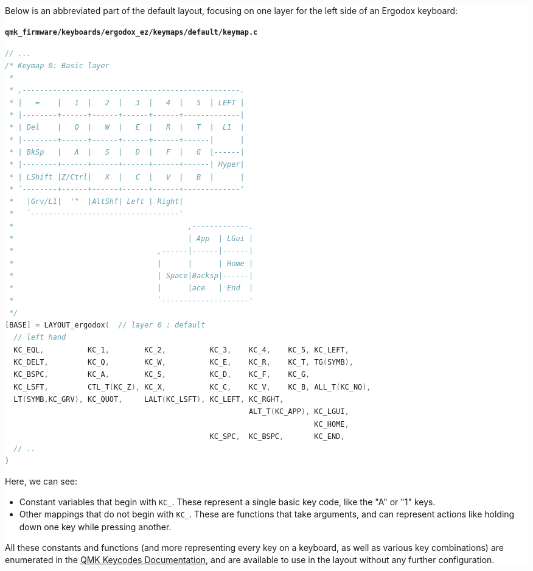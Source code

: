 Below is an abbreviated part of the default layout, focusing on one layer for
the left side of an Ergodox keyboard:

**`qmk_firmware/keyboards/ergodox_ez/keymaps/default/keymap.c`**

```c
// ...
/* Keymap 0: Basic layer
 *
 * ,--------------------------------------------------.
 * |   =    |   1  |   2  |   3  |   4  |   5  | LEFT |
 * |--------+------+------+------+------+-------------|
 * | Del    |   Q  |   W  |   E  |   R  |   T  |  L1  |
 * |--------+------+------+------+------+------|      |
 * | BkSp   |   A  |   S  |   D  |   F  |   G  |------|
 * |--------+------+------+------+------+------| Hyper|
 * | LShift |Z/Ctrl|   X  |   C  |   V  |   B  |      |
 * `--------+------+------+------+------+-------------'
 *   |Grv/L1|  '"  |AltShf| Left | Right|
 *   `----------------------------------'
 *                                        ,-------------.
 *                                        | App  | LGui |
 *                                 ,------|------|------|
 *                                 |      |      | Home |
 *                                 | Space|Backsp|------|
 *                                 |      |ace   | End  |
 *                                 `--------------------'
 */
[BASE] = LAYOUT_ergodox(  // layer 0 : default
  // left hand
  KC_EQL,          KC_1,        KC_2,          KC_3,    KC_4,    KC_5, KC_LEFT,
  KC_DELT,         KC_Q,        KC_W,          KC_E,    KC_R,    KC_T, TG(SYMB),
  KC_BSPC,         KC_A,        KC_S,          KC_D,    KC_F,    KC_G,
  KC_LSFT,         CTL_T(KC_Z), KC_X,          KC_C,    KC_V,    KC_B, ALL_T(KC_NO),
  LT(SYMB,KC_GRV), KC_QUOT,     LALT(KC_LSFT), KC_LEFT, KC_RGHT,
                                                        ALT_T(KC_APP), KC_LGUI,
                                                                       KC_HOME,
                                               KC_SPC,  KC_BSPC,       KC_END,
  // ..
)
```

Here, we can see:

- Constant variables that begin with `KC_`. These represent a single basic key
  code, like the "A" or "1" keys.
- Other mappings that do not begin with `KC_`. These are functions that
  take arguments, and can represent actions like holding down one key while
  pressing another.

All these constants and functions (and more representing every key on a
keyboard, as well as various key combinations) are enumerated in the
[QMK Keycodes Documentation][], and are available to use in the layout without
any further configuration.


[Alfred]: https://www.alfredapp.com/
[Ben Blazak]: https://github.com/benblazak
[Divvy]: http://mizage.com/divvy/
[Elixir]: https://elixir-lang.org/
[Elixir Pipe Operator]: https://hexdocs.pm/elixir/Kernel.html#%7C%3E/2
[ERB tags]: https://ruby-doc.org/stdlib-2.5.1/libdoc/erb/rdoc/ERB.html#class-ERB-label-Recognized+Tags
[Ergodox]: https://www.ergodox.io/
[Ergodox Custom Layout]: https://github.com/paulfioravanti/ergodox-firmware/blob/custom-layout/firmware/keyboard/ergodox/layout/custom-layout.c
[Ergodox EZ]: https://ergodox-ez.com/
[Ergodox EZ Configurator]: https://configure.ergodox-ez.com/keyboard_layouts/new
[ErgoDox EZ Graphical Configurator page]: https://ergodox-ez.com/pages/graphical-configurator
[Ergodox Firmware]: https://github.com/benblazak/ergodox-firmware
[Feature Macro]: https://docs.qmk.fm/#/feature_macros
[Hand Coded]: https://speakerdeck.com/paulfioravanti/hand-coded
[Installing Build Tools]: https://docs.qmk.fm/#/getting_started_build_tools
[`karabiner.json`]: https://github.com/paulfioravanti/dotfiles/blob/master/config/karabiner/karabiner.json
[Karabiner Elements]: https://github.com/tekezo/Karabiner-Elements
[Keys for Japanese Keyboards]: https://en.wikipedia.org/wiki/Language_input_keys#Keys_for_Japanese_Keyboards
[Massdrop's Ergodox Configurator]: https://www.massdrop.com/configurator/ergodox
[mechanical keyboards]: https://www.reddit.com/r/MechanicalKeyboards/
[Mod Tap]: https://docs.qmk.fm/#/feature_advanced_keycodes?id=mod-tap
[Modifier Key]: https://docs.qmk.fm/#/feature_advanced_keycodes?id=modifier-keys
[Modifiers]: https://docs.qmk.fm/#/keycodes?id=modifiers
[One-keystroke Unicode characters in QMK on macOS]: https://sevenseacat.net/posts/2018/unicode-in-qmk-on-osx/
[Paul's Dotfiles]: https://github.com/paulfioravanti/dotfiles
[Paul's QMK keymaps]: https://github.com/paulfioravanti/qmk_keymaps
[QMK Custom Quantum Functions]: https://docs.qmk.fm/#/custom_quantum_functions
[QMK documentation]: https://docs.qmk.fm/#/
[QMK Ergodox EZ default layout]: https://github.com/qmk/qmk_firmware/blob/master/keyboards/ergodox_ez/keymaps/default/keymap.c
[QMK Ergodox EZ keymaps]: https://github.com/qmk/qmk_firmware/tree/master/keyboards/ergodox_ez/keymaps
[QMK Firmware]: https://qmk.fm/
[QMK Keycodes Documentation]: https://docs.qmk.fm/#/keycodes
[QMK Supported Keyboards]: https://qmk.fm/keyboards/
[Rebecca Le]: https://sevenseacat.net/about/
[Ruby]: https://www.ruby-lang.org/en/
[Update send_string pull request]: https://github.com/qmk/qmk_firmware/pull/1657
[TAP, DOWN and UP]: https://docs.qmk.fm/#/feature_macros?id=tap-down-and-up
[Vim]: https://www.vim.org/